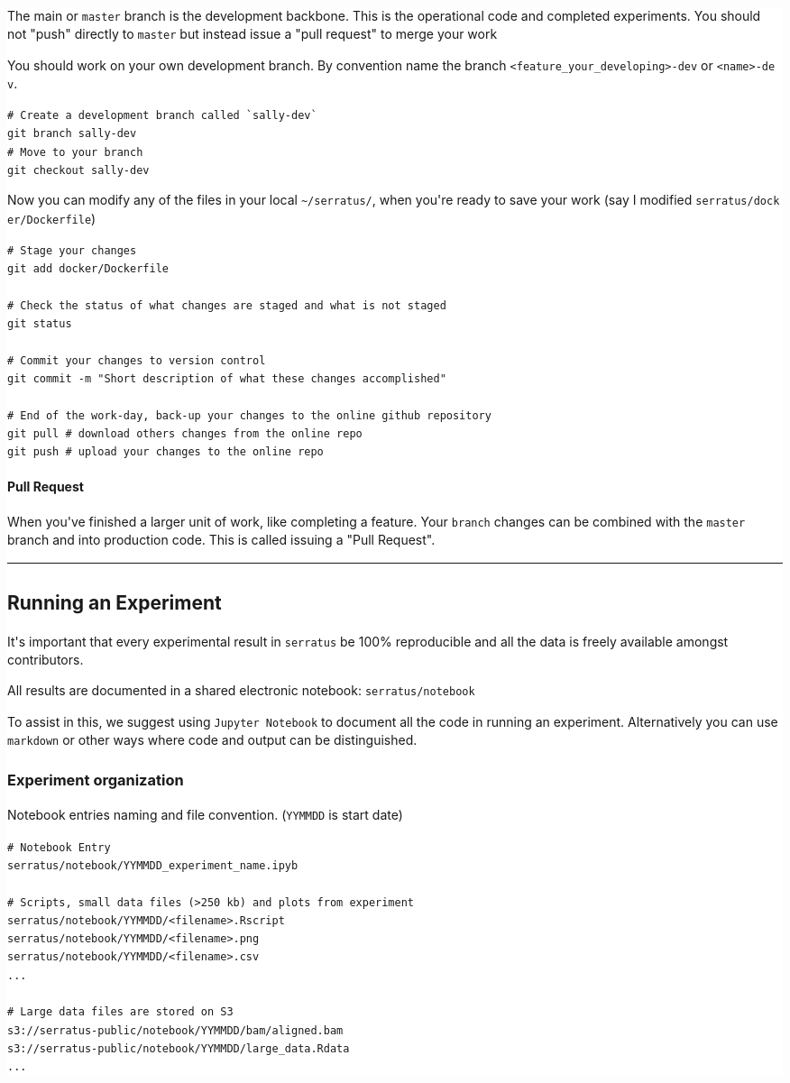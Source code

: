 The main or `master` branch is the development backbone. This is the operational code and completed experiments. You should not "push" directly to `master` but instead issue a "pull request" to merge your work

You should work on your own development branch. By convention name the branch `<feature_your_developing>-dev` or `<name>-dev`.

```
# Create a development branch called `sally-dev`
git branch sally-dev
# Move to your branch
git checkout sally-dev
```

Now you can modify any of the files in your local `~/serratus/`, when you're ready to save your work (say I modified `serratus/docker/Dockerfile`)

```
# Stage your changes
git add docker/Dockerfile

# Check the status of what changes are staged and what is not staged
git status

# Commit your changes to version control
git commit -m "Short description of what these changes accomplished"

# End of the work-day, back-up your changes to the online github repository
git pull # download others changes from the online repo
git push # upload your changes to the online repo 
```

#### Pull Request

When you've finished a larger unit of work, like completing a feature. Your `branch` changes can be combined with the `master` branch and into production code. This is called issuing a "Pull Request".

---

## Running an Experiment

It's important that every experimental result in `serratus` be 100% reproducible and all the data is freely available amongst contributors.

All results are documented in a shared electronic notebook: `serratus/notebook`

To assist in this, we suggest using `Jupyter Notebook` to document all the code in running an experiment. Alternatively you can use `markdown` or other ways where code and output can be distinguished.

### Experiment organization

Notebook entries naming and file convention. (`YYMMDD` is start date)
```
# Notebook Entry
serratus/notebook/YYMMDD_experiment_name.ipyb

# Scripts, small data files (>250 kb) and plots from experiment
serratus/notebook/YYMMDD/<filename>.Rscript
serratus/notebook/YYMMDD/<filename>.png
serratus/notebook/YYMMDD/<filename>.csv
...

# Large data files are stored on S3
s3://serratus-public/notebook/YYMMDD/bam/aligned.bam
s3://serratus-public/notebook/YYMMDD/large_data.Rdata
...
```